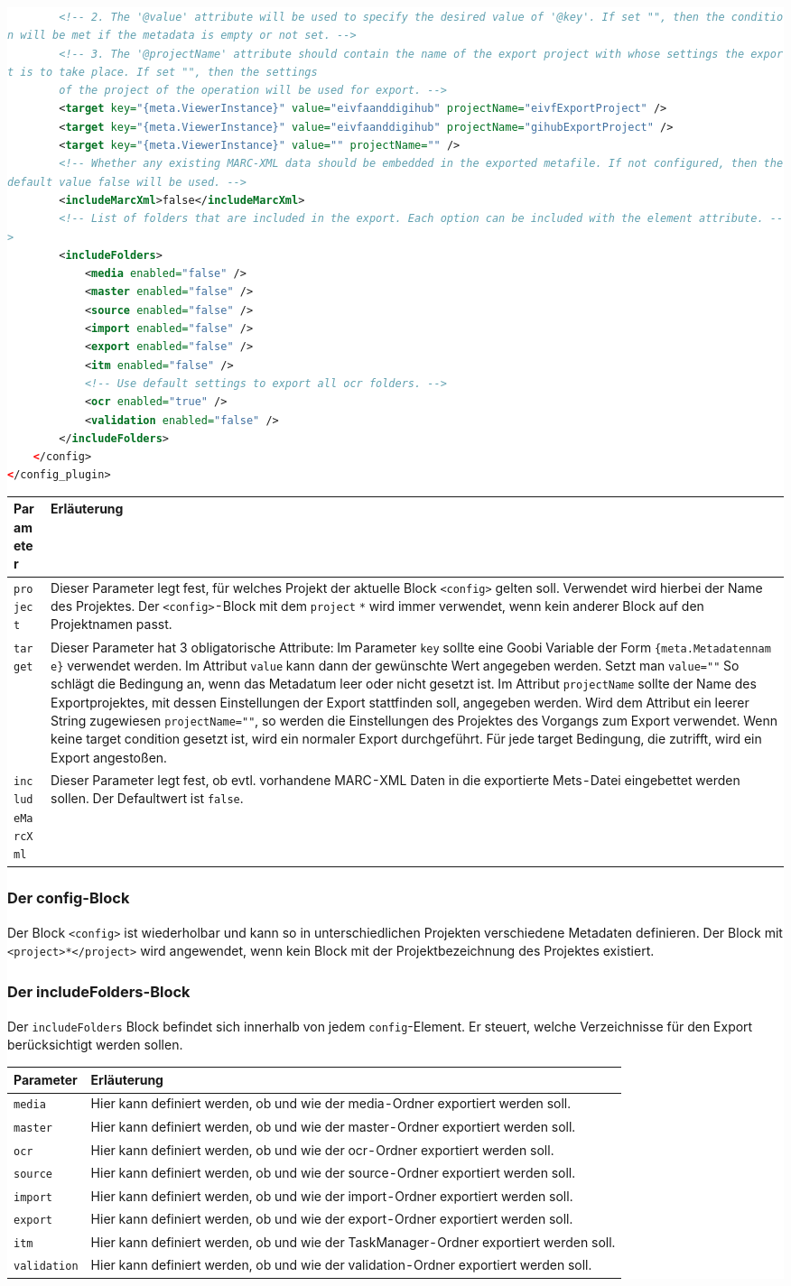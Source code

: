 ```xml
		<!-- 2. The '@value' attribute will be used to specify the desired value of '@key'. If set "", then the condition will be met if the metadata is empty or not set. -->
		<!-- 3. The '@projectName' attribute should contain the name of the export project with whose settings the export is to take place. If set "", then the settings
		of the project of the operation will be used for export. -->
		<target key="{meta.ViewerInstance}" value="eivfaanddigihub" projectName="eivfExportProject" />
		<target key="{meta.ViewerInstance}" value="eivfaanddigihub" projectName="gihubExportProject" />
		<target key="{meta.ViewerInstance}" value="" projectName="" />
		<!-- Whether any existing MARC-XML data should be embedded in the exported metafile. If not configured, then the default value false will be used. -->
		<includeMarcXml>false</includeMarcXml>
		<!-- List of folders that are included in the export. Each option can be included with the element attribute. -->
		<includeFolders>
			<media enabled="false" />
			<master enabled="false" />
			<source enabled="false" />
			<import enabled="false" />
			<export enabled="false" />
			<itm enabled="false" />
			<!-- Use default settings to export all ocr folders. -->
			<ocr enabled="true" />
			<validation enabled="false" />
		</includeFolders>
	</config>
</config_plugin>
```

| Parameter | Erläuterung |
| :--- | :--- |
| `project` | Dieser Parameter legt fest, für welches Projekt der aktuelle Block `<config>` gelten soll. Verwendet wird hierbei der Name des Projektes. Der `<config>`-Block mit dem `project` `*` wird immer verwendet, wenn kein anderer Block auf den Projektnamen passt.  
| `target` | Dieser Parameter hat 3 obligatorische Attribute: Im Parameter `key` sollte eine Goobi Variable der Form `{meta.Metadatenname}` verwendet werden. Im Attribut `value` kann dann der gewünschte Wert angegeben werden. Setzt man `value=""` So schlägt die Bedingung an, wenn das Metadatum leer oder nicht gesetzt ist. Im Attribut `projectName` sollte der Name des Exportprojektes, mit dessen Einstellungen der Export stattfinden soll, angegeben werden. Wird dem Attribut ein leerer String zugewiesen `projectName=""`, so werden die Einstellungen des Projektes des Vorgangs zum Export verwendet. Wenn keine target condition gesetzt ist, wird ein normaler Export durchgeführt. Für jede target Bedingung, die zutrifft, wird ein Export angestoßen.  |
|`includeMarcXml`| Dieser Parameter legt fest, ob evtl. vorhandene MARC-XML Daten in die exportierte Mets-Datei eingebettet werden sollen. Der Defaultwert ist `false`.|


### Der config-Block
Der Block `<config>` ist wiederholbar und kann so in unterschiedlichen Projekten verschiedene Metadaten definieren. Der Block mit `<project>*</project>` wird angewendet, wenn kein Block mit der Projektbezeichnung des Projektes existiert.


### Der includeFolders-Block
Der `includeFolders` Block befindet sich innerhalb von jedem `config`-Element. Er steuert, welche Verzeichnisse für den Export berücksichtigt werden sollen.

| Parameter | Erläuterung |
| :--- | :--- |
| `media` | Hier kann definiert werden, ob und wie der media-Ordner exportiert werden soll.|
| `master` | Hier kann definiert werden, ob und wie der master-Ordner exportiert werden soll. |
| `ocr` | Hier kann definiert werden, ob und wie der ocr-Ordner exportiert werden soll. |
| `source` | Hier kann definiert werden, ob und wie der source-Ordner exportiert werden soll. |
| `import` | Hier kann definiert werden, ob und wie der import-Ordner exportiert werden soll. |
| `export` | Hier kann definiert werden, ob und wie der export-Ordner exportiert werden soll. |
| `itm` | Hier kann definiert werden, ob und wie der TaskManager-Ordner exportiert werden soll. |
| `validation` | Hier kann definiert werden, ob und wie der validation-Ordner exportiert werden soll. |